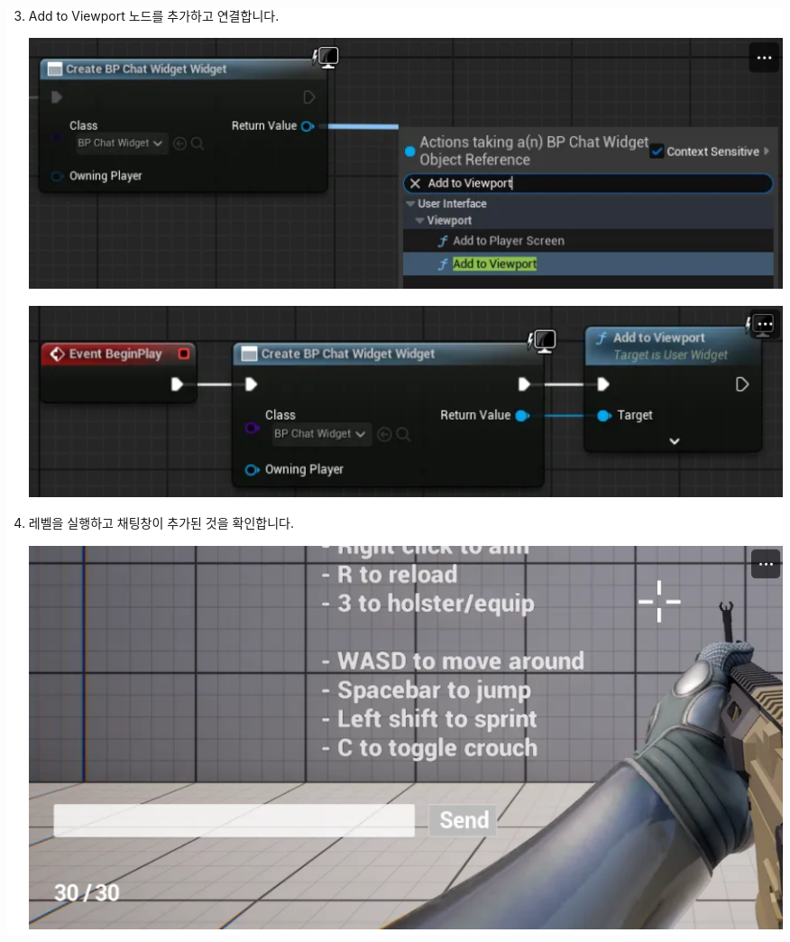   3. Add to Viewport 노드를 추가하고 연결합니다.
        
      ![image.png](img/image_034.png)
        
      ![image.png](img/image_035.png)
        
4. 레벨을 실행하고 채팅창이 추가된 것을 확인합니다.
    
   ![image.png](img/image_036.png)
